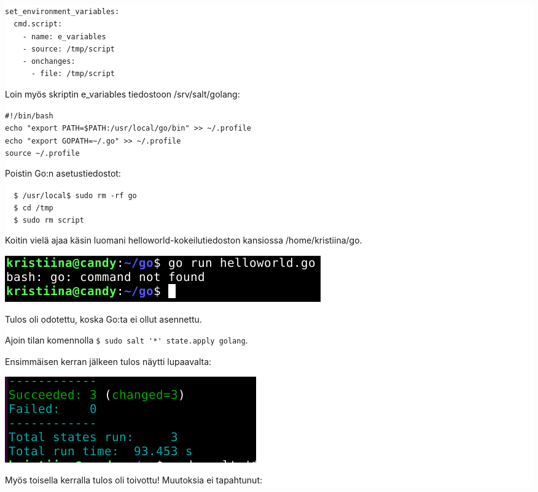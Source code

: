     set_environment_variables:
      cmd.script:
        - name: e_variables
        - source: /tmp/script
        - onchanges:
          - file: /tmp/script

Loin myös skriptin e_variables tiedostoon /srv/salt/golang:

    #!/bin/bash
    echo "export PATH=$PATH:/usr/local/go/bin" >> ~/.profile
    echo "export GOPATH=~/.go" >> ~/.profile
    source ~/.profile


Poistin Go:n asetustiedostot:

      $ /usr/local$ sudo rm -rf go
      $ cd /tmp
      $ sudo rm script

Koitin vielä ajaa käsin luomani helloworld-kokeilutiedoston kansiossa /home/kristiina/go.

![pic](pictures/23.png)

Tulos oli odotettu, koska Go:ta ei ollut asennettu.

Ajoin tilan komennolla `$ sudo salt '*' state.apply golang`.

Ensimmäisen kerran jälkeen tulos näytti lupaavalta:

![pic](pictures/24.png)

Myös toisella kerralla tulos oli toivottu! Muutoksia ei tapahtunut:
